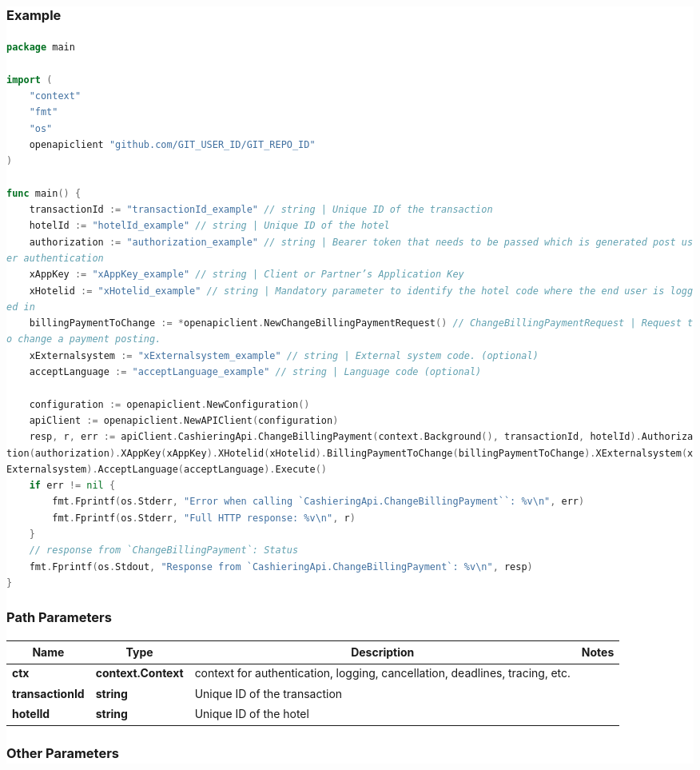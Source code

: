 
### Example

```go
package main

import (
    "context"
    "fmt"
    "os"
    openapiclient "github.com/GIT_USER_ID/GIT_REPO_ID"
)

func main() {
    transactionId := "transactionId_example" // string | Unique ID of the transaction
    hotelId := "hotelId_example" // string | Unique ID of the hotel
    authorization := "authorization_example" // string | Bearer token that needs to be passed which is generated post user authentication
    xAppKey := "xAppKey_example" // string | Client or Partner’s Application Key
    xHotelid := "xHotelid_example" // string | Mandatory parameter to identify the hotel code where the end user is logged in
    billingPaymentToChange := *openapiclient.NewChangeBillingPaymentRequest() // ChangeBillingPaymentRequest | Request to change a payment posting.
    xExternalsystem := "xExternalsystem_example" // string | External system code. (optional)
    acceptLanguage := "acceptLanguage_example" // string | Language code (optional)

    configuration := openapiclient.NewConfiguration()
    apiClient := openapiclient.NewAPIClient(configuration)
    resp, r, err := apiClient.CashieringApi.ChangeBillingPayment(context.Background(), transactionId, hotelId).Authorization(authorization).XAppKey(xAppKey).XHotelid(xHotelid).BillingPaymentToChange(billingPaymentToChange).XExternalsystem(xExternalsystem).AcceptLanguage(acceptLanguage).Execute()
    if err != nil {
        fmt.Fprintf(os.Stderr, "Error when calling `CashieringApi.ChangeBillingPayment``: %v\n", err)
        fmt.Fprintf(os.Stderr, "Full HTTP response: %v\n", r)
    }
    // response from `ChangeBillingPayment`: Status
    fmt.Fprintf(os.Stdout, "Response from `CashieringApi.ChangeBillingPayment`: %v\n", resp)
}
```

### Path Parameters


Name | Type | Description  | Notes
------------- | ------------- | ------------- | -------------
**ctx** | **context.Context** | context for authentication, logging, cancellation, deadlines, tracing, etc.
**transactionId** | **string** | Unique ID of the transaction | 
**hotelId** | **string** | Unique ID of the hotel | 

### Other Parameters
